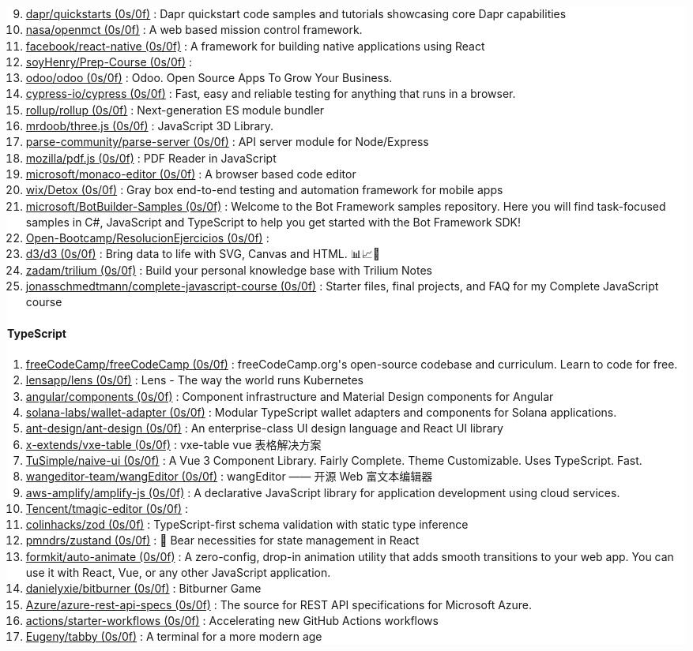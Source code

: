 9. [dapr/quickstarts (0s/0f)](https://github.com/dapr/quickstarts) : Dapr quickstart code samples and tutorials showcasing core Dapr capabilities
10. [nasa/openmct (0s/0f)](https://github.com/nasa/openmct) : A web based mission control framework.
11. [facebook/react-native (0s/0f)](https://github.com/facebook/react-native) : A framework for building native applications using React
12. [soyHenry/Prep-Course (0s/0f)](https://github.com/soyHenry/Prep-Course) : 
13. [odoo/odoo (0s/0f)](https://github.com/odoo/odoo) : Odoo. Open Source Apps To Grow Your Business.
14. [cypress-io/cypress (0s/0f)](https://github.com/cypress-io/cypress) : Fast, easy and reliable testing for anything that runs in a browser.
15. [rollup/rollup (0s/0f)](https://github.com/rollup/rollup) : Next-generation ES module bundler
16. [mrdoob/three.js (0s/0f)](https://github.com/mrdoob/three.js) : JavaScript 3D Library.
17. [parse-community/parse-server (0s/0f)](https://github.com/parse-community/parse-server) : API server module for Node/Express
18. [mozilla/pdf.js (0s/0f)](https://github.com/mozilla/pdf.js) : PDF Reader in JavaScript
19. [microsoft/monaco-editor (0s/0f)](https://github.com/microsoft/monaco-editor) : A browser based code editor
20. [wix/Detox (0s/0f)](https://github.com/wix/Detox) : Gray box end-to-end testing and automation framework for mobile apps
21. [microsoft/BotBuilder-Samples (0s/0f)](https://github.com/microsoft/BotBuilder-Samples) : Welcome to the Bot Framework samples repository. Here you will find task-focused samples in C#, JavaScript and TypeScript to help you get started with the Bot Framework SDK!
22. [Open-Bootcamp/ResolucionEjercicios (0s/0f)](https://github.com/Open-Bootcamp/ResolucionEjercicios) : 
23. [d3/d3 (0s/0f)](https://github.com/d3/d3) : Bring data to life with SVG, Canvas and HTML. 📊📈🎉
24. [zadam/trilium (0s/0f)](https://github.com/zadam/trilium) : Build your personal knowledge base with Trilium Notes
25. [jonasschmedtmann/complete-javascript-course (0s/0f)](https://github.com/jonasschmedtmann/complete-javascript-course) : Starter files, final projects, and FAQ for my Complete JavaScript course

#### TypeScript
1. [freeCodeCamp/freeCodeCamp (0s/0f)](https://github.com/freeCodeCamp/freeCodeCamp) : freeCodeCamp.org's open-source codebase and curriculum. Learn to code for free.
2. [lensapp/lens (0s/0f)](https://github.com/lensapp/lens) : Lens - The way the world runs Kubernetes
3. [angular/components (0s/0f)](https://github.com/angular/components) : Component infrastructure and Material Design components for Angular
4. [solana-labs/wallet-adapter (0s/0f)](https://github.com/solana-labs/wallet-adapter) : Modular TypeScript wallet adapters and components for Solana applications.
5. [ant-design/ant-design (0s/0f)](https://github.com/ant-design/ant-design) : An enterprise-class UI design language and React UI library
6. [x-extends/vxe-table (0s/0f)](https://github.com/x-extends/vxe-table) : vxe-table vue 表格解决方案
7. [TuSimple/naive-ui (0s/0f)](https://github.com/TuSimple/naive-ui) : A Vue 3 Component Library. Fairly Complete. Theme Customizable. Uses TypeScript. Fast.
8. [wangeditor-team/wangEditor (0s/0f)](https://github.com/wangeditor-team/wangEditor) : wangEditor —— 开源 Web 富文本编辑器
9. [aws-amplify/amplify-js (0s/0f)](https://github.com/aws-amplify/amplify-js) : A declarative JavaScript library for application development using cloud services.
10. [Tencent/tmagic-editor (0s/0f)](https://github.com/Tencent/tmagic-editor) : 
11. [colinhacks/zod (0s/0f)](https://github.com/colinhacks/zod) : TypeScript-first schema validation with static type inference
12. [pmndrs/zustand (0s/0f)](https://github.com/pmndrs/zustand) : 🐻 Bear necessities for state management in React
13. [formkit/auto-animate (0s/0f)](https://github.com/formkit/auto-animate) : A zero-config, drop-in animation utility that adds smooth transitions to your web app. You can use it with React, Vue, or any other JavaScript application.
14. [danielyxie/bitburner (0s/0f)](https://github.com/danielyxie/bitburner) : Bitburner Game
15. [Azure/azure-rest-api-specs (0s/0f)](https://github.com/Azure/azure-rest-api-specs) : The source for REST API specifications for Microsoft Azure.
16. [actions/starter-workflows (0s/0f)](https://github.com/actions/starter-workflows) : Accelerating new GitHub Actions workflows
17. [Eugeny/tabby (0s/0f)](https://github.com/Eugeny/tabby) : A terminal for a more modern age